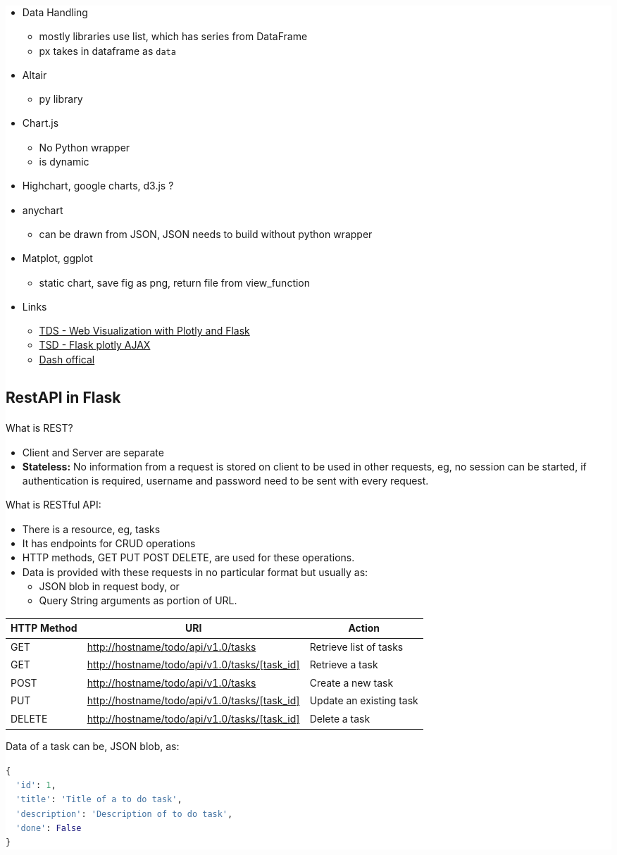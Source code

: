 - Data Handling
  - mostly libraries use list, which has series from DataFrame
  - px takes in dataframe as `data`

- Altair
  - py library

- Chart.js
  - No Python wrapper
  - is dynamic

- Highchart, google charts, d3.js ?

- anychart
  - can be drawn from JSON, JSON needs to build without python wrapper

- Matplot, ggplot
  - static chart, save fig as png, return file from view_function

- Links
  - [TDS - Web Visualization with Plotly and Flask](https://towardsdatascience.com/web-visualization-with-plotly-and-flask-3660abf9c946)
  - [TSD - Flask plotly AJAX](https://towardsdatascience.com/an-interactive-web-dashboard-with-plotly-and-flask-c365cdec5e3f)
  - [Dash offical](https://dash.plotly.com/layout)



## RestAPI in Flask

What is REST?

- Client and Server are separate
- **Stateless:** No information from a request is stored on client to be used in other requests, eg, no session can be started, if authentication is required, username and password need to be sent with every request.

What is RESTful API:

- There is a resource, eg, tasks
- It has endpoints for CRUD operations
- HTTP methods, GET PUT POST DELETE, are used for these operations.
- Data is provided with these requests in no particular format but usually as:
  - JSON blob in request body, or
  - Query String arguments as portion of URL.


HTTP Method | URI | Action
---|---|---
GET | <http://hostname/todo/api/v1.0/tasks> | Retrieve list of tasks
GET | <http://hostname/todo/api/v1.0/tasks/[task_id]> | Retrieve a task
POST |  <http://hostname/todo/api/v1.0/tasks> | Create a new task
PUT | <http://hostname/todo/api/v1.0/tasks/[task_id]> | Update an existing task
DELETE |  <http://hostname/todo/api/v1.0/tasks/[task_id]> | Delete a task

Data of a task can be, JSON blob, as:

```py
{
  'id': 1,
  'title': 'Title of a to do task',
  'description': 'Description of to do task', 
  'done': False
}
```
